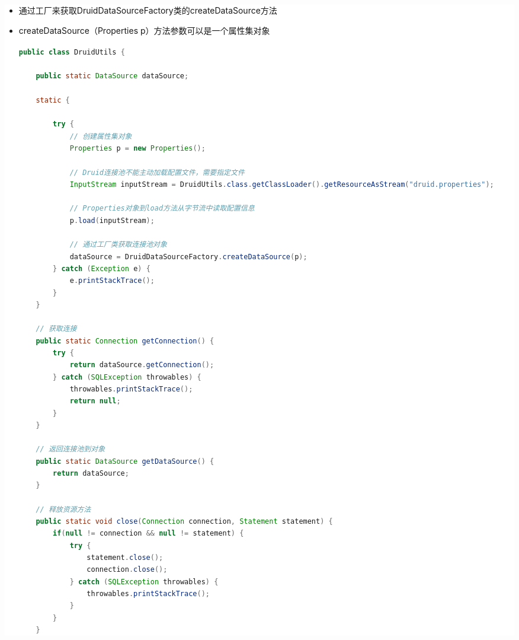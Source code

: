   + 通过工厂来获取DruidDataSourceFactory类的createDataSource方法

  + createDataSource（Properties p）方法参数可以是一个属性集对象

    ```java
    public class DruidUtils {
    
        public static DataSource dataSource;
    
        static {
    
            try {
                // 创建属性集对象
                Properties p = new Properties();
    
                // Druid连接池不能主动加载配置文件，需要指定文件
                InputStream inputStream = DruidUtils.class.getClassLoader().getResourceAsStream("druid.properties");
    
                // Properties对象到load方法从字节流中读取配置信息
                p.load(inputStream);
    
                // 通过工厂类获取连接池对象
                dataSource = DruidDataSourceFactory.createDataSource(p);
            } catch (Exception e) {
                e.printStackTrace();
            }
        }
    
        // 获取连接
        public static Connection getConnection() {
            try {
                return dataSource.getConnection();
            } catch (SQLException throwables) {
                throwables.printStackTrace();
                return null;
            }
        }
    
        // 返回连接池到对象
        public static DataSource getDataSource() {
            return dataSource;
        }
    
        // 释放资源方法
        public static void close(Connection connection, Statement statement) {
            if(null != connection && null != statement) {
                try {
                    statement.close();
                    connection.close();
                } catch (SQLException throwables) {
                    throwables.printStackTrace();
                }
            }
        }
    